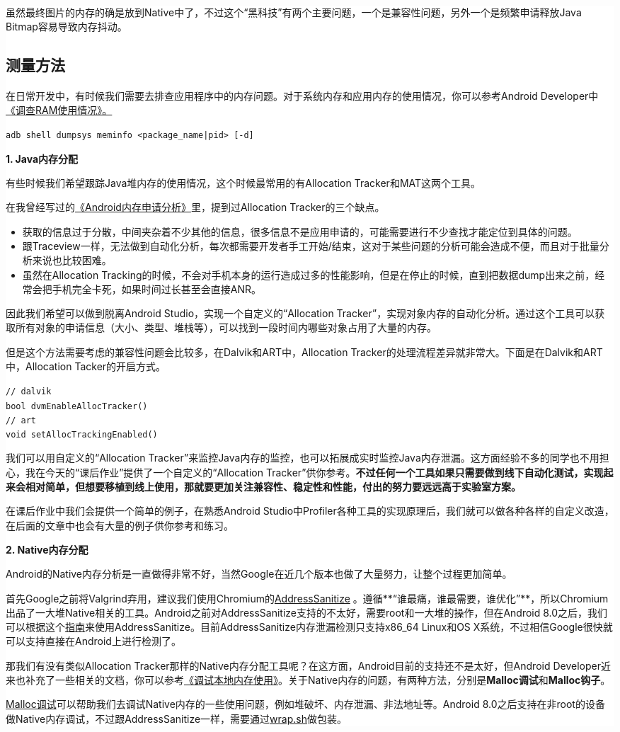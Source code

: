 虽然最终图片的内存的确是放到Native中了，不过这个“黑科技”有两个主要问题，一个是兼容性问题，另外一个是频繁申请释放Java Bitmap容易导致内存抖动。

## 测量方法

在日常开发中，有时候我们需要去排查应用程序中的内存问题。对于系统内存和应用内存的使用情况，你可以参考Android Developer中 [《调查RAM使用情况》。](http://developer.android.com/studio/profile/investigate-ram?hl=zh-cn)

```
adb shell dumpsys meminfo <package_name|pid> [-d]
```

**1. Java内存分配**

有些时候我们希望跟踪Java堆内存的使用情况，这个时候最常用的有Allocation Tracker和MAT这两个工具。

在我曾经写过的[《Android内存申请分析》](http://mp.weixin.qq.com/s/b_lFfL1mDrNVKj_VAcA2ZA)里，提到过Allocation Tracker的三个缺点。

- 获取的信息过于分散，中间夹杂着不少其他的信息，很多信息不是应用申请的，可能需要进行不少查找才能定位到具体的问题。
- 跟Traceview一样，无法做到自动化分析，每次都需要开发者手工开始/结束，这对于某些问题的分析可能会造成不便，而且对于批量分析来说也比较困难。
- 虽然在Allocation Tracking的时候，不会对手机本身的运行造成过多的性能影响，但是在停止的时候，直到把数据dump出来之前，经常会把手机完全卡死，如果时间过长甚至会直接ANR。

因此我们希望可以做到脱离Android Studio，实现一个自定义的“Allocation Tracker”，实现对象内存的自动化分析。通过这个工具可以获取所有对象的申请信息（大小、类型、堆栈等），可以找到一段时间内哪些对象占用了大量的内存。

但是这个方法需要考虑的兼容性问题会比较多，在Dalvik和ART中，Allocation Tracker的处理流程差异就非常大。下面是在Dalvik和ART中，Allocation Tacker的开启方式。

```
// dalvik
bool dvmEnableAllocTracker()
// art
void setAllocTrackingEnabled()
```

我们可以用自定义的“Allocation Tracker”来监控Java内存的监控，也可以拓展成实时监控Java内存泄漏。这方面经验不多的同学也不用担心，我在今天的“课后作业”提供了一个自定义的“Allocation Tracker”供你参考。**不过任何一个工具如果只需要做到线下自动化测试，实现起来会相对简单，但想要移植到线上使用，那就要更加关注兼容性、稳定性和性能，付出的努力要远远高于实验室方案。**

在课后作业中我们会提供一个简单的例子，在熟悉Android Studio中Profiler各种工具的实现原理后，我们就可以做各种各样的自定义改造，在后面的文章中也会有大量的例子供你参考和练习。

**2. Native内存分配**

Android的Native内存分析是一直做得非常不好，当然Google在近几个版本也做了大量努力，让整个过程更加简单。

首先Google之前将Valgrind弃用，建议我们使用Chromium的[AddressSanitize](http://source.android.com/devices/tech/debug/asan.html) 。遵循**“谁最痛，谁最需要，谁优化”**，所以Chromium出品了一大堆Native相关的工具。Android之前对AddressSanitize支持的不太好，需要root和一大堆的操作，但在Android 8.0之后，我们可以根据这个[指南](http://github.com/google/sanitizers/wiki/AddressSanitizerOnAndroid)来使用AddressSanitize。目前AddressSanitize内存泄漏检测只支持x86\_64 Linux和OS X系统，不过相信Google很快就可以支持直接在Android上进行检测了。

那我们有没有类似Allocation Tracker那样的Native内存分配工具呢？在这方面，Android目前的支持还不是太好，但Android Developer近来也补充了一些相关的文档，你可以参考[《调试本地内存使用》](http://source.android.com/devices/tech/debug/native-memory)。关于Native内存的问题，有两种方法，分别是**Malloc调试**和**Malloc钩子**。

[Malloc调试](http://android.googlesource.com/platform/bionic/+/master/libc/malloc_debug/README.md)可以帮助我们去调试Native内存的一些使用问题，例如堆破坏、内存泄漏、非法地址等。Android 8.0之后支持在非root的设备做Native内存调试，不过跟AddressSanitize一样，需要通过[wrap.sh](http://developer.android.com/ndk/guides/wrap-script.html)做包装。
